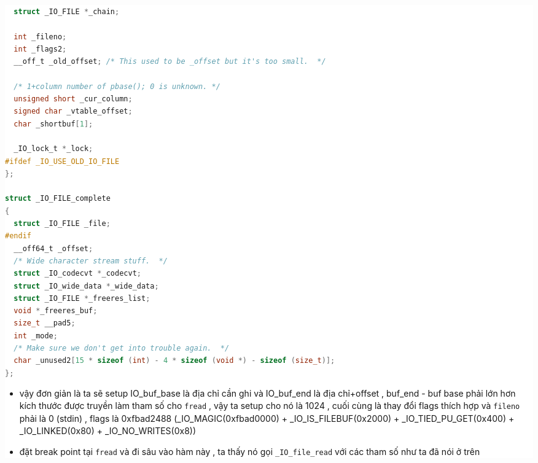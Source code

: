 ```c
  struct _IO_FILE *_chain;

  int _fileno;
  int _flags2;
  __off_t _old_offset; /* This used to be _offset but it's too small.  */

  /* 1+column number of pbase(); 0 is unknown. */
  unsigned short _cur_column;
  signed char _vtable_offset;
  char _shortbuf[1];

  _IO_lock_t *_lock;
#ifdef _IO_USE_OLD_IO_FILE
};

struct _IO_FILE_complete
{
  struct _IO_FILE _file;
#endif
  __off64_t _offset;
  /* Wide character stream stuff.  */
  struct _IO_codecvt *_codecvt;
  struct _IO_wide_data *_wide_data;
  struct _IO_FILE *_freeres_list;
  void *_freeres_buf;
  size_t __pad5;
  int _mode;
  /* Make sure we don't get into trouble again.  */
  char _unused2[15 * sizeof (int) - 4 * sizeof (void *) - sizeof (size_t)];
};

```

- vậy đơn giản là ta sẽ setup IO_buf_base là địa chỉ cần ghi và IO_buf_end là địa chỉ+offset , buf_end - buf base phải lớn hơn kích thước được truyền làm tham số cho ```fread``` , vậy ta setup cho nó là 1024 , cuối cùng là thay đổi flags thích hợp và ```fileno``` phải là 0 (stdin) , flags là 0xfbad2488 (_IO_MAGIC(0xfbad0000) + _IO_IS_FILEBUF(0x2000) + _IO_TIED_PU_GET(0x400) + _IO_LINKED(0x80) + _IO_NO_WRITES(0x8))


- đặt break point tại ```fread``` và đi sâu vào hàm này , ta thấy nó gọi ```_IO_file_read``` với các tham số như ta đã nói ở trên
